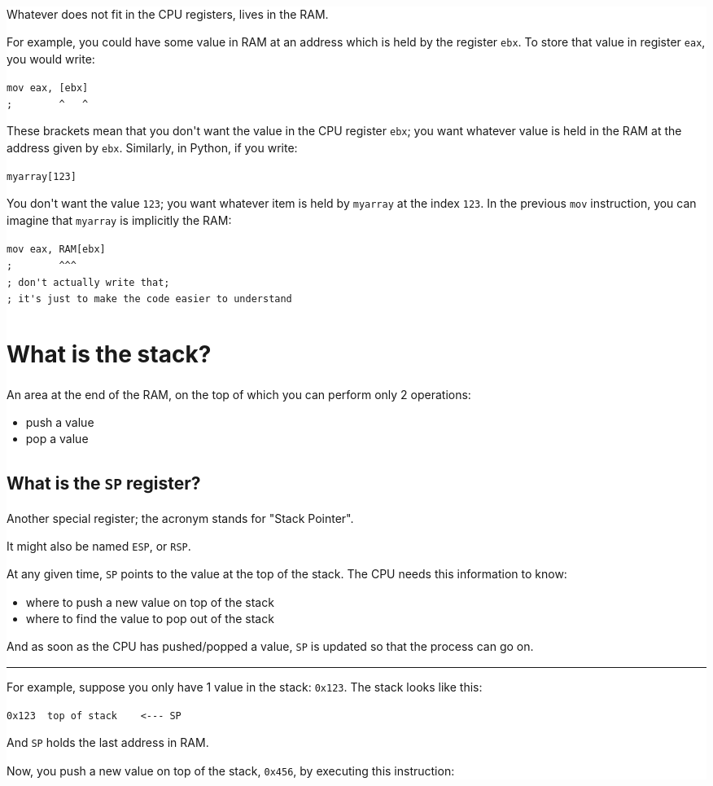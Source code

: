Whatever does not fit in the CPU registers, lives in the RAM.

For example, you could have some value in RAM at an address which is held by the
register `ebx`.  To store that value in register `eax`, you would write:

    mov eax, [ebx]
    ;        ^   ^

These brackets mean that you don't want the value in the CPU register `ebx`; you
want whatever value is held in the RAM at the address given by `ebx`.
Similarly, in Python, if you write:

    myarray[123]

You don't want the  value `123`; you want whatever item is  held by `myarray` at
the  index `123`.   In  the previous  `mov` instruction,  you  can imagine  that
`myarray` is implicitly the RAM:

    mov eax, RAM[ebx]
    ;        ^^^
    ; don't actually write that;
    ; it's just to make the code easier to understand

#
# What is the stack?

An area  at the  end of the  RAM, on  the top  of which you  can perform  only 2
operations:

   - push a value
   - pop a value

## What is the `SP` register?

Another special register; the acronym stands for "Stack Pointer".

It might also be named `ESP`, or `RSP`.

At any given  time, `SP` points to the  value at the top of the  stack.  The CPU
needs this information to know:

   - where to push a new value on top of the stack
   - where to find the value to pop out of the stack

And as soon  as the CPU has pushed/popped  a value, `SP` is updated  so that the
process can go on.

---

For example, suppose you only have 1 value in the stack: `0x123`.
The stack looks like this:

    0x123  top of stack    <--- SP

And `SP` holds the last address in RAM.

Now,  you push  a new  value on  top of  the stack,  `0x456`, by  executing this
instruction:
